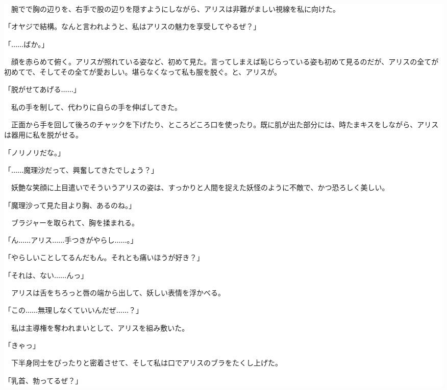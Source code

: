 

&emsp;腕でで胸の辺りを、右手で股の辺りを隠すようにしながら、アリスは非難がましい視線を私に向けた。



「オヤジで結構。なんと言われようと、私はアリスの魅力を享受してやるぜ？」

「……ばか。」



&emsp;顔を赤らめて俯く。アリスが照れている姿など、初めて見た。言ってしまえば恥じらっている姿も初めて見るのだが、アリスの全てが初めてで、そしてその全てが愛おしい。堪らなくなって私も服を脱ぐ。と、アリスが。



「脱がせてあげる……」



&emsp;私の手を制して、代わりに自らの手を伸ばしてきた。

&emsp;正面から手を回して後ろのチャックを下げたり、ところどころ口を使ったり。既に肌が出た部分には、時たまキスをしながら、アリスは器用に私を脱がせる。



「ノリノリだな。」

「……魔理沙だって、興奮してきたでしょう？」



&emsp;妖艶な笑顔に上目遣いでそういうアリスの姿は、すっかりと人間を捉えた妖怪のように不敵で、かつ恐ろしく美しい。



「魔理沙って見た目より胸、あるのね。」



&emsp;ブラジャーを取られて、胸を揉まれる。



「ん……アリス……手つきがやらし……。」

「やらしいことしてるんだもん。それとも痛いほうが好き？」

「それは、ない……んっ」



&emsp;アリスは舌をちろっと唇の端から出して、妖しい表情を浮かべる。



「この……無理しなくていいんだぜ……？」



&emsp;私は主導権を奪われまいとして、アリスを組み敷いた。



「きゃっ」



&emsp;下半身同士をぴったりと密着させて、そして私は口でアリスのブラをたくし上げた。



「乳首、勃ってるぜ？」
